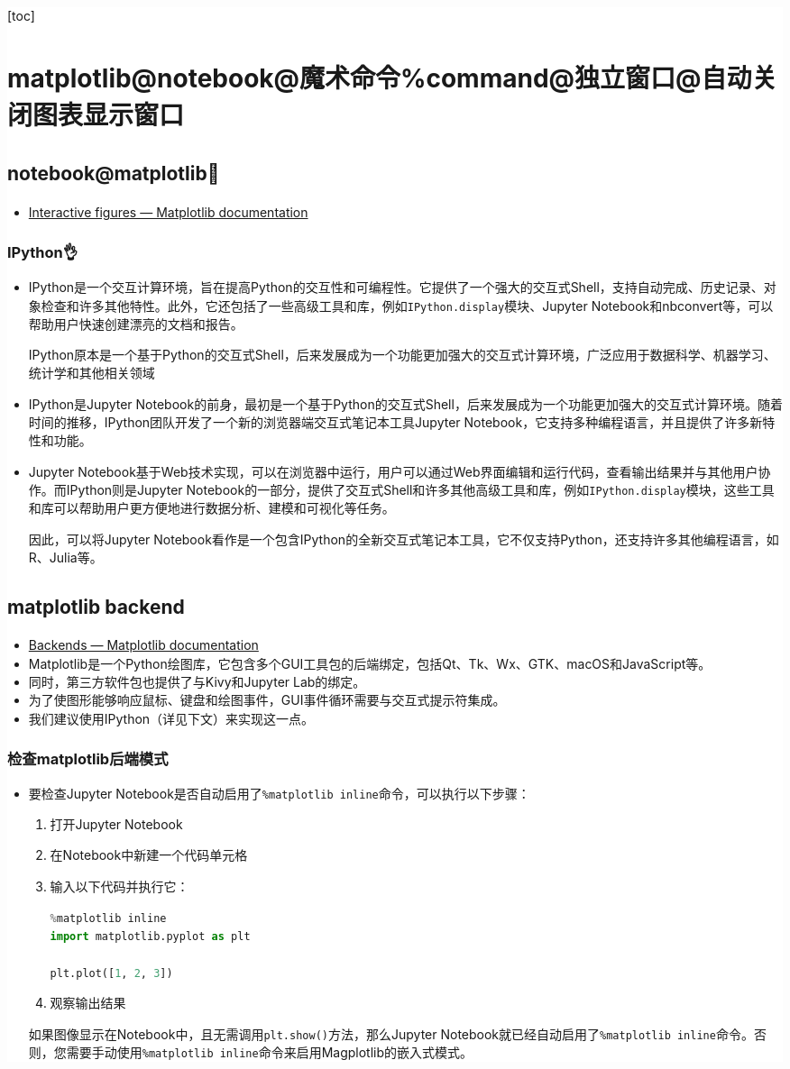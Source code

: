 [toc]

# matplotlib@notebook@魔术命令%command@独立窗口@自动关闭图表显示窗口

##  notebook@matplotlib🎈

- [Interactive figures — Matplotlib  documentation](https://matplotlib.org/stable/users/explain/interactive.html)

### IPython👌

- IPython是一个交互计算环境，旨在提高Python的交互性和可编程性。它提供了一个强大的交互式Shell，支持自动完成、历史记录、对象检查和许多其他特性。此外，它还包括了一些高级工具和库，例如`IPython.display`模块、Jupyter Notebook和nbconvert等，可以帮助用户快速创建漂亮的文档和报告。

  IPython原本是一个基于Python的交互式Shell，后来发展成为一个功能更加强大的交互式计算环境，广泛应用于数据科学、机器学习、统计学和其他相关领域

- IPython是Jupyter Notebook的前身，最初是一个基于Python的交互式Shell，后来发展成为一个功能更加强大的交互式计算环境。随着时间的推移，IPython团队开发了一个新的浏览器端交互式笔记本工具Jupyter Notebook，它支持多种编程语言，并且提供了许多新特性和功能。

- Jupyter Notebook基于Web技术实现，可以在浏览器中运行，用户可以通过Web界面编辑和运行代码，查看输出结果并与其他用户协作。而IPython则是Jupyter Notebook的一部分，提供了交互式Shell和许多其他高级工具和库，例如`IPython.display`模块，这些工具和库可以帮助用户更方便地进行数据分析、建模和可视化等任务。

  因此，可以将Jupyter Notebook看作是一个包含IPython的全新交互式笔记本工具，它不仅支持Python，还支持许多其他编程语言，如R、Julia等。

## matplotlib backend

- [Backends — Matplotlib  documentation](https://matplotlib.org/stable/users/explain/backends.html#what-is-a-backend)
- Matplotlib是一个Python绘图库，它包含多个GUI工具包的后端绑定，包括Qt、Tk、Wx、GTK、macOS和JavaScript等。
- 同时，第三方软件包也提供了与Kivy和Jupyter Lab的绑定。
- 为了使图形能够响应鼠标、键盘和绘图事件，GUI事件循环需要与交互式提示符集成。
- 我们建议使用IPython（详见下文）来实现这一点。

### 检查matplotlib后端模式

- 要检查Jupyter Notebook是否自动启用了`%matplotlib inline`命令，可以执行以下步骤：

  1. 打开Jupyter Notebook

  2. 在Notebook中新建一个代码单元格

  3. 输入以下代码并执行它：

     ```python
     %matplotlib inline
     import matplotlib.pyplot as plt
     
     plt.plot([1, 2, 3])
     ```

  4. 观察输出结果

  如果图像显示在Notebook中，且无需调用`plt.show()`方法，那么Jupyter Notebook就已经自动启用了`%matplotlib inline`命令。否则，您需要手动使用`%matplotlib inline`命令来启用Magplotlib的嵌入式模式。
